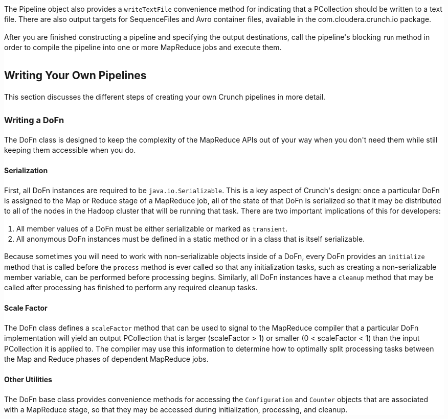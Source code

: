 The Pipeline object also provides a `writeTextFile` convenience method for indicating that a
PCollection should be written to a text file. There are also output targets for SequenceFiles and
Avro container files, available in the com.cloudera.crunch.io package.

After you are finished constructing a pipeline and specifying the output destinations, call the
pipeline's blocking `run` method in order to compile the pipeline into one or more MapReduce
jobs and execute them.

## Writing Your Own Pipelines

This section discusses the different steps of creating your own Crunch pipelines in more detail.

### Writing a DoFn

The DoFn class is designed to keep the complexity of the MapReduce APIs out of your way when you
don't need them while still keeping them accessible when you do.

#### Serialization

First, all DoFn instances are required to be `java.io.Serializable`. This is a key aspect of Crunch's design:
once a particular DoFn is assigned to the Map or Reduce stage of a MapReduce job, all of the state
of that DoFn is serialized so that it may be distributed to all of the nodes in the Hadoop cluster that
will be running that task. There are two important implications of this for developers:

1. All member values of a DoFn must be either serializable or marked as `transient`.
2. All anonymous DoFn instances must be defined in a static method or in a class that is itself serializable.

Because sometimes you will need to work with non-serializable objects inside of a DoFn, every DoFn provides an
`initialize` method that is called before the `process` method is ever called so that any initialization tasks,
such as creating a non-serializable member variable, can be performed before processing begins. Similarly, all
DoFn instances have a `cleanup` method that may be called after processing has finished to perform any required
cleanup tasks.

#### Scale Factor

The DoFn class defines a `scaleFactor` method that can be used to signal to the MapReduce compiler that a particular
DoFn implementation will yield an output PCollection that is larger (scaleFactor > 1) or smaller (0 < scaleFactor < 1)
than the input PCollection it is applied to. The compiler may use this information to determine how to optimally
split processing tasks between the Map and Reduce phases of dependent MapReduce jobs.

#### Other Utilities

The DoFn base class provides convenience methods for accessing the `Configuration` and `Counter` objects that
are associated with a MapReduce stage, so that they may be accessed during initialization, processing, and cleanup.
